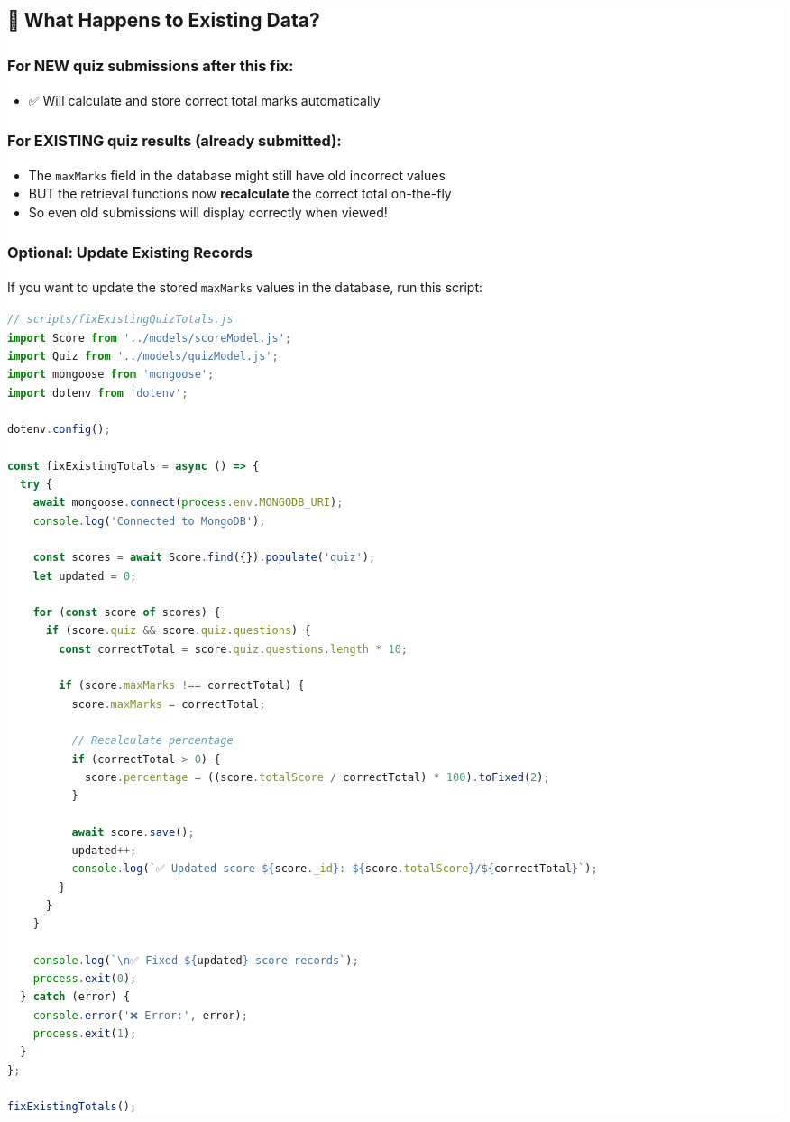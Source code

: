 
## 🔄 What Happens to Existing Data?

### For NEW quiz submissions after this fix:
- ✅ Will calculate and store correct total marks automatically

### For EXISTING quiz results (already submitted):
- The `maxMarks` field in the database might still have old incorrect values
- BUT the retrieval functions now **recalculate** the correct total on-the-fly
- So even old submissions will display correctly when viewed!

### Optional: Update Existing Records

If you want to update the stored `maxMarks` values in the database, run this script:

```javascript
// scripts/fixExistingQuizTotals.js
import Score from '../models/scoreModel.js';
import Quiz from '../models/quizModel.js';
import mongoose from 'mongoose';
import dotenv from 'dotenv';

dotenv.config();

const fixExistingTotals = async () => {
  try {
    await mongoose.connect(process.env.MONGODB_URI);
    console.log('Connected to MongoDB');

    const scores = await Score.find({}).populate('quiz');
    let updated = 0;

    for (const score of scores) {
      if (score.quiz && score.quiz.questions) {
        const correctTotal = score.quiz.questions.length * 10;
        
        if (score.maxMarks !== correctTotal) {
          score.maxMarks = correctTotal;
          
          // Recalculate percentage
          if (correctTotal > 0) {
            score.percentage = ((score.totalScore / correctTotal) * 100).toFixed(2);
          }
          
          await score.save();
          updated++;
          console.log(`✅ Updated score ${score._id}: ${score.totalScore}/${correctTotal}`);
        }
      }
    }

    console.log(`\n✅ Fixed ${updated} score records`);
    process.exit(0);
  } catch (error) {
    console.error('❌ Error:', error);
    process.exit(1);
  }
};

fixExistingTotals();
```
